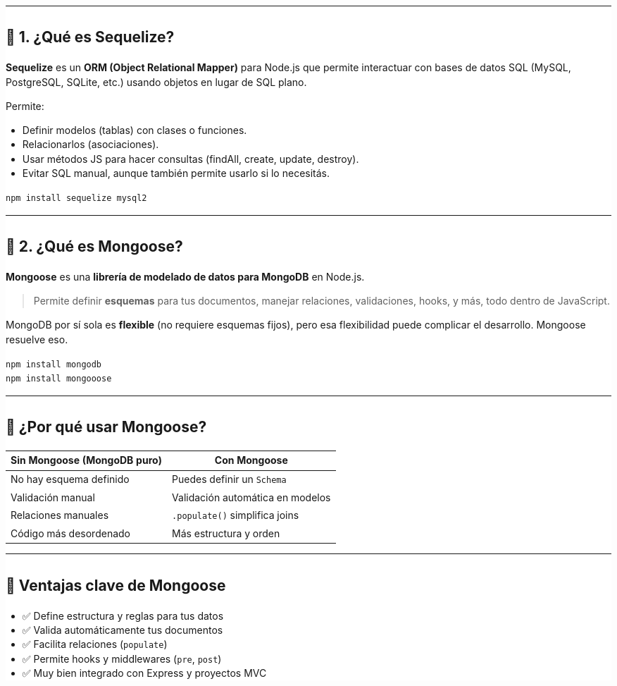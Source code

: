 
--- 


## 🔷 1. ¿Qué es Sequelize?

**Sequelize** es un **ORM (Object Relational Mapper)** para Node.js que permite interactuar con bases de datos SQL (MySQL, PostgreSQL, SQLite, etc.) usando objetos en lugar de SQL plano.

Permite:

* Definir modelos (tablas) con clases o funciones.
* Relacionarlos (asociaciones).
* Usar métodos JS para hacer consultas (findAll, create, update, destroy).
* Evitar SQL manual, aunque también permite usarlo si lo necesitás.

```sh
npm install sequelize mysql2
```
---

## 🧠 2. ¿Qué es Mongoose?

**Mongoose** es una **librería de modelado de datos para MongoDB** en Node.js.

> Permite definir **esquemas** para tus documentos, manejar relaciones, validaciones, hooks, y más, todo dentro de JavaScript.

MongoDB por sí sola es **flexible** (no requiere esquemas fijos), pero esa flexibilidad puede complicar el desarrollo. Mongoose resuelve eso.
```bash
npm install mongodb
npm install mongooose
```


---

## 🎯 ¿Por qué usar Mongoose?

| Sin Mongoose (MongoDB puro) | Con Mongoose                     |
| --------------------------- | -------------------------------- |
| No hay esquema definido     | Puedes definir un `Schema`       |
| Validación manual           | Validación automática en modelos |
| Relaciones manuales         | `.populate()` simplifica joins   |
| Código más desordenado      | Más estructura y orden           |

---
## 📌 Ventajas clave de Mongoose

- ✅ Define estructura y reglas para tus datos
- ✅ Valida automáticamente tus documentos
- ✅ Facilita relaciones (`populate`)
- ✅ Permite hooks y middlewares (`pre`, `post`)
- ✅ Muy bien integrado con Express y proyectos MVC
